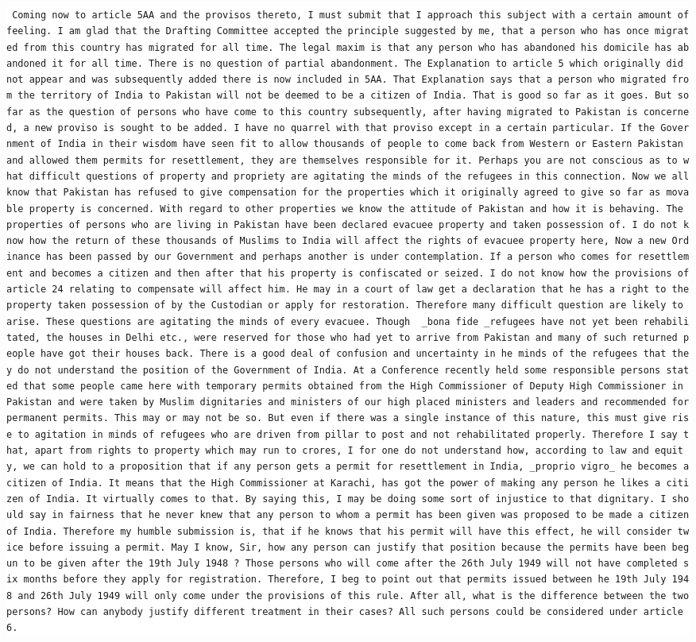      Coming now to article 5AA and the provisos thereto, I must submit that I approach this subject with a certain amount of feeling. I am glad that the Drafting Committee accepted the principle suggested by me, that a person who has once migrated from this country has migrated for all time. The legal maxim is that any person who has abandoned his domicile has abandoned it for all time. There is no question of partial abandonment. The Explanation to article 5 which originally did not appear and was subsequently added there is now included in 5AA. That Explanation says that a person who migrated from the territory of India to Pakistan will not be deemed to be a citizen of India. That is good so far as it goes. But so far as the question of persons who have come to this country subsequently, after having migrated to Pakistan is concerned, a new proviso is sought to be added. I have no quarrel with that proviso except in a certain particular. If the Government of India in their wisdom have seen fit to allow thousands of people to come back from Western or Eastern Pakistan and allowed them permits for resettlement, they are themselves responsible for it. Perhaps you are not conscious as to what difficult questions of property and propriety are agitating the minds of the refugees in this connection. Now we all know that Pakistan has refused to give compensation for the properties which it originally agreed to give so far as movable property is concerned. With regard to other properties we know the attitude of Pakistan and how it is behaving. The properties of persons who are living in Pakistan have been declared evacuee property and taken possession of. I do not know how the return of these thousands of Muslims to India will affect the rights of evacuee property here, Now a new Ordinance has been passed by our Government and perhaps another is under contemplation. If a person who comes for resettlement and becomes a citizen and then after that his property is confiscated or seized. I do not know how the provisions of article 24 relating to compensate will affect him. He may in a court of law get a declaration that he has a right to the property taken possession of by the Custodian or apply for restoration. Therefore many difficult question are likely to arise. These questions are agitating the minds of every evacuee. Though  _bona fide _refugees have not yet been rehabilitated, the houses in Delhi etc., were reserved for those who had yet to arrive from Pakistan and many of such returned people have got their houses back. There is a good deal of confusion and uncertainty in he minds of the refugees that they do not understand the position of the Government of India. At a Conference recently held some responsible persons stated that some people came here with temporary permits obtained from the High Commissioner of Deputy High Commissioner in Pakistan and were taken by Muslim dignitaries and ministers of our high placed ministers and leaders and recommended for permanent permits. This may or may not be so. But even if there was a single instance of this nature, this must give rise to agitation in minds of refugees who are driven from pillar to post and not rehabilitated properly. Therefore I say that, apart from rights to property which may run to crores, I for one do not understand how, according to law and equity, we can hold to a proposition that if any person gets a permit for resettlement in India, _proprio vigro_ he becomes a citizen of India. It means that the High Commissioner at Karachi, has got the power of making any person he likes a citizen of India. It virtually comes to that. By saying this, I may be doing some sort of injustice to that dignitary. I should say in fairness that he never knew that any person to whom a permit has been given was proposed to be made a citizen of India. Therefore my humble submission is, that if he knows that his permit will have this effect, he will consider twice before issuing a permit. May I know, Sir, how any person can justify that position because the permits have been begun to be given after the 19th July 1948 ? Those persons who will come after the 26th July 1949 will not have completed six months before they apply for registration. Therefore, I beg to point out that permits issued between he 19th July 1948 and 26th July 1949 will only come under the provisions of this rule. After all, what is the difference between the two persons? How can anybody justify different treatment in their cases? All such persons could be considered under article 6.
